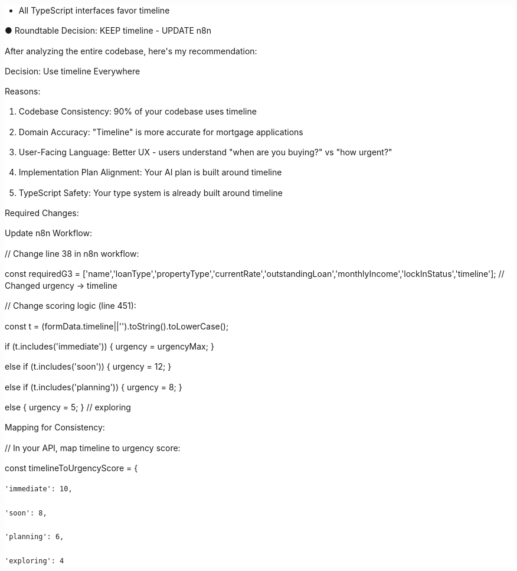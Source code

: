   - All TypeScript interfaces favor timeline



● Roundtable Decision: KEEP timeline - UPDATE n8n



  After analyzing the entire codebase, here's my recommendation:



  Decision: Use timeline Everywhere



  Reasons:

  1. Codebase Consistency: 90% of your codebase uses timeline

  2. Domain Accuracy: "Timeline" is more accurate for mortgage applications

  3. User-Facing Language: Better UX - users understand "when are you buying?" vs "how urgent?"

  4. Implementation Plan Alignment: Your AI plan is built around timeline

  5. TypeScript Safety: Your type system is already built around timeline



  Required Changes:



  Update n8n Workflow:

  // Change line 38 in n8n workflow:

  const requiredG3 = ['name','loanType','propertyType','currentRate','outstandingLoan','monthlyIncome','lockInStatus','timeline']; // Changed urgency → timeline



  // Change scoring logic (line 451):

  const t = (formData.timeline||'').toString().toLowerCase();

  if (t.includes('immediate')) { urgency = urgencyMax; }

  else if (t.includes('soon')) { urgency = 12; }

  else if (t.includes('planning')) { urgency = 8; }

  else { urgency = 5; } // exploring



  Mapping for Consistency:

  // In your API, map timeline to urgency score:

  const timelineToUrgencyScore = {

    'immediate': 10,

    'soon': 8,

    'planning': 6,

    'exploring': 4
